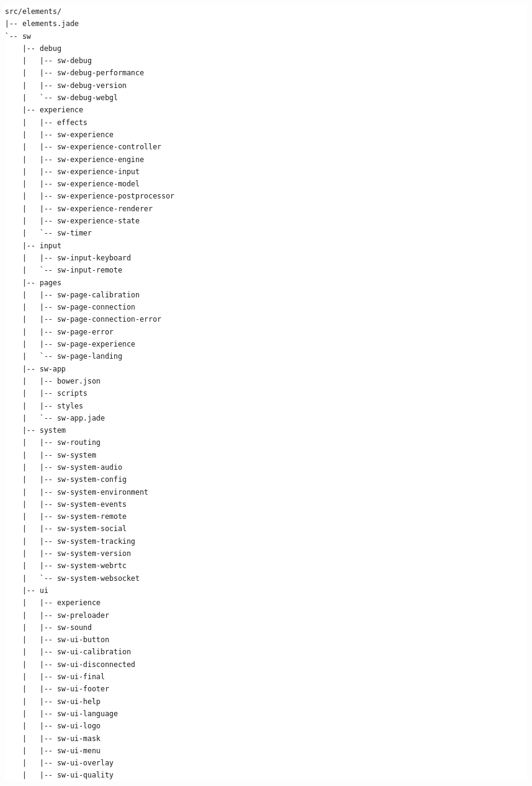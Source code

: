 ```shell
src/elements/
|-- elements.jade
`-- sw
    |-- debug
    |   |-- sw-debug
    |   |-- sw-debug-performance
    |   |-- sw-debug-version
    |   `-- sw-debug-webgl
    |-- experience
    |   |-- effects
    |   |-- sw-experience
    |   |-- sw-experience-controller
    |   |-- sw-experience-engine
    |   |-- sw-experience-input
    |   |-- sw-experience-model
    |   |-- sw-experience-postprocessor
    |   |-- sw-experience-renderer
    |   |-- sw-experience-state
    |   `-- sw-timer
    |-- input
    |   |-- sw-input-keyboard
    |   `-- sw-input-remote
    |-- pages
    |   |-- sw-page-calibration
    |   |-- sw-page-connection
    |   |-- sw-page-connection-error
    |   |-- sw-page-error
    |   |-- sw-page-experience
    |   `-- sw-page-landing
    |-- sw-app
    |   |-- bower.json
    |   |-- scripts
    |   |-- styles
    |   `-- sw-app.jade
    |-- system
    |   |-- sw-routing
    |   |-- sw-system
    |   |-- sw-system-audio
    |   |-- sw-system-config
    |   |-- sw-system-environment
    |   |-- sw-system-events
    |   |-- sw-system-remote
    |   |-- sw-system-social
    |   |-- sw-system-tracking
    |   |-- sw-system-version
    |   |-- sw-system-webrtc
    |   `-- sw-system-websocket
    |-- ui
    |   |-- experience
    |   |-- sw-preloader
    |   |-- sw-sound
    |   |-- sw-ui-button
    |   |-- sw-ui-calibration
    |   |-- sw-ui-disconnected
    |   |-- sw-ui-final
    |   |-- sw-ui-footer
    |   |-- sw-ui-help
    |   |-- sw-ui-language
    |   |-- sw-ui-logo
    |   |-- sw-ui-mask
    |   |-- sw-ui-menu
    |   |-- sw-ui-overlay
    |   |-- sw-ui-quality
```
